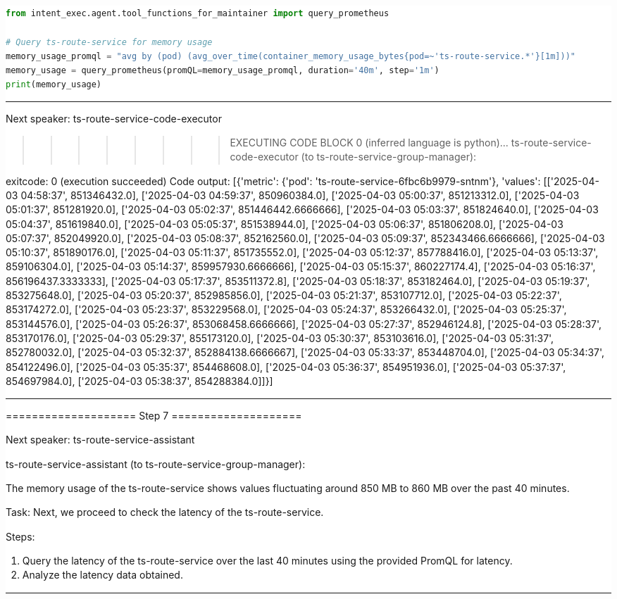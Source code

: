 ```python
from intent_exec.agent.tool_functions_for_maintainer import query_prometheus

# Query ts-route-service for memory usage
memory_usage_promql = "avg by (pod) (avg_over_time(container_memory_usage_bytes{pod=~'ts-route-service.*'}[1m]))"
memory_usage = query_prometheus(promQL=memory_usage_promql, duration='40m', step='1m')
print(memory_usage)
```

--------------------------------------------------------------------------------

Next speaker: ts-route-service-code-executor


>>>>>>>> EXECUTING CODE BLOCK 0 (inferred language is python)...
ts-route-service-code-executor (to ts-route-service-group-manager):

exitcode: 0 (execution succeeded)
Code output: 
[{'metric': {'pod': 'ts-route-service-6fbc6b9979-sntnm'}, 'values': [['2025-04-03 04:58:37', 851346432.0], ['2025-04-03 04:59:37', 850960384.0], ['2025-04-03 05:00:37', 851213312.0], ['2025-04-03 05:01:37', 851281920.0], ['2025-04-03 05:02:37', 851446442.6666666], ['2025-04-03 05:03:37', 851824640.0], ['2025-04-03 05:04:37', 851619840.0], ['2025-04-03 05:05:37', 851538944.0], ['2025-04-03 05:06:37', 851806208.0], ['2025-04-03 05:07:37', 852049920.0], ['2025-04-03 05:08:37', 852162560.0], ['2025-04-03 05:09:37', 852343466.6666666], ['2025-04-03 05:10:37', 851890176.0], ['2025-04-03 05:11:37', 851735552.0], ['2025-04-03 05:12:37', 857788416.0], ['2025-04-03 05:13:37', 859106304.0], ['2025-04-03 05:14:37', 859957930.6666666], ['2025-04-03 05:15:37', 860227174.4], ['2025-04-03 05:16:37', 856196437.3333333], ['2025-04-03 05:17:37', 853511372.8], ['2025-04-03 05:18:37', 853182464.0], ['2025-04-03 05:19:37', 853275648.0], ['2025-04-03 05:20:37', 852985856.0], ['2025-04-03 05:21:37', 853107712.0], ['2025-04-03 05:22:37', 853174272.0], ['2025-04-03 05:23:37', 853229568.0], ['2025-04-03 05:24:37', 853266432.0], ['2025-04-03 05:25:37', 853144576.0], ['2025-04-03 05:26:37', 853068458.6666666], ['2025-04-03 05:27:37', 852946124.8], ['2025-04-03 05:28:37', 853170176.0], ['2025-04-03 05:29:37', 855173120.0], ['2025-04-03 05:30:37', 853103616.0], ['2025-04-03 05:31:37', 852780032.0], ['2025-04-03 05:32:37', 852884138.6666667], ['2025-04-03 05:33:37', 853448704.0], ['2025-04-03 05:34:37', 854122496.0], ['2025-04-03 05:35:37', 854468608.0], ['2025-04-03 05:36:37', 854951936.0], ['2025-04-03 05:37:37', 854697984.0], ['2025-04-03 05:38:37', 854288384.0]]}]


--------------------------------------------------------------------------------
==================== Step 7 ====================

Next speaker: ts-route-service-assistant

ts-route-service-assistant (to ts-route-service-group-manager):

The memory usage of the ts-route-service shows values fluctuating around 850 MB to 860 MB over the past 40 minutes.

Task: Next, we proceed to check the latency of the ts-route-service.

Steps:
1. Query the latency of the ts-route-service over the last 40 minutes using the provided PromQL for latency.
2. Analyze the latency data obtained.

--------------------------------------------------------------------------------

